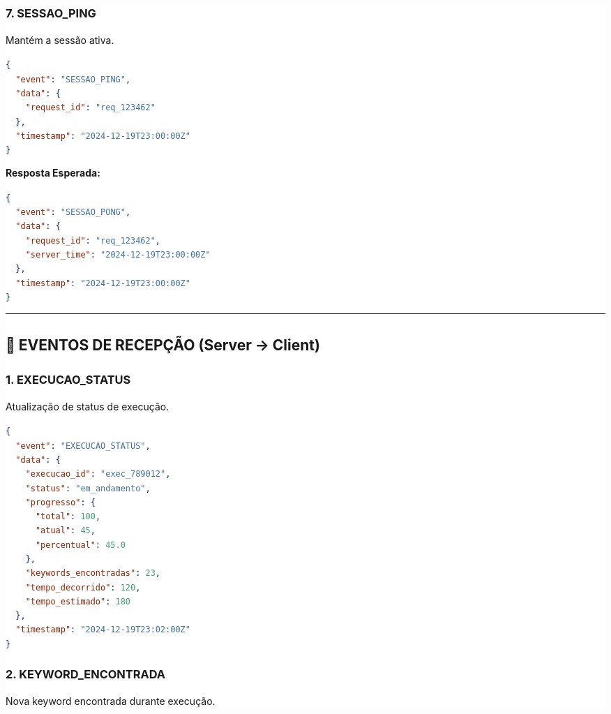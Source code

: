 ### **7. SESSAO_PING**
Mantém a sessão ativa.

```json
{
  "event": "SESSAO_PING",
  "data": {
    "request_id": "req_123462"
  },
  "timestamp": "2024-12-19T23:00:00Z"
}
```

**Resposta Esperada:**
```json
{
  "event": "SESSAO_PONG",
  "data": {
    "request_id": "req_123462",
    "server_time": "2024-12-19T23:00:00Z"
  },
  "timestamp": "2024-12-19T23:00:00Z"
}
```

---

## 📨 **EVENTOS DE RECEPÇÃO (Server → Client)**

### **1. EXECUCAO_STATUS**
Atualização de status de execução.

```json
{
  "event": "EXECUCAO_STATUS",
  "data": {
    "execucao_id": "exec_789012",
    "status": "em_andamento",
    "progresso": {
      "total": 100,
      "atual": 45,
      "percentual": 45.0
    },
    "keywords_encontradas": 23,
    "tempo_decorrido": 120,
    "tempo_estimado": 180
  },
  "timestamp": "2024-12-19T23:02:00Z"
}
```

### **2. KEYWORD_ENCONTRADA**
Nova keyword encontrada durante execução.
